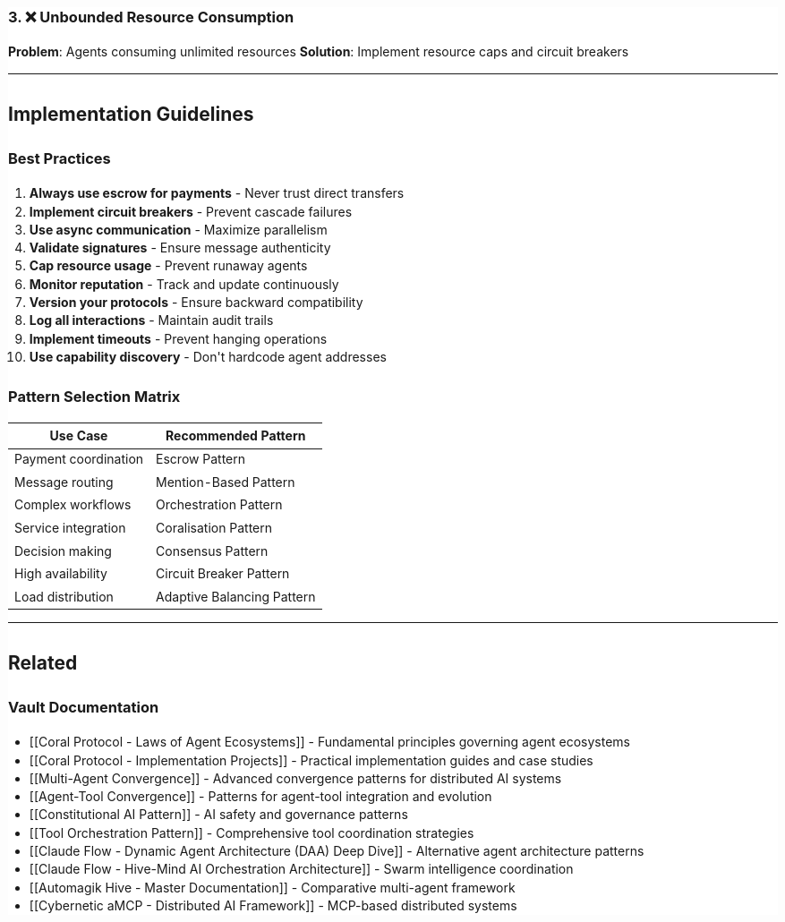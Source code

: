 ### 3. ❌ Unbounded Resource Consumption
**Problem**: Agents consuming unlimited resources
**Solution**: Implement resource caps and circuit breakers

---

## Implementation Guidelines

### Best Practices
1. **Always use escrow for payments** - Never trust direct transfers
2. **Implement circuit breakers** - Prevent cascade failures
3. **Use async communication** - Maximize parallelism
4. **Validate signatures** - Ensure message authenticity
5. **Cap resource usage** - Prevent runaway agents
6. **Monitor reputation** - Track and update continuously
7. **Version your protocols** - Ensure backward compatibility
8. **Log all interactions** - Maintain audit trails
9. **Implement timeouts** - Prevent hanging operations
10. **Use capability discovery** - Don't hardcode agent addresses

### Pattern Selection Matrix
| Use Case | Recommended Pattern |
|----------|-------------------|
| Payment coordination | Escrow Pattern |
| Message routing | Mention-Based Pattern |
| Complex workflows | Orchestration Pattern |
| Service integration | Coralisation Pattern |
| Decision making | Consensus Pattern |
| High availability | Circuit Breaker Pattern |
| Load distribution | Adaptive Balancing Pattern |

---

## Related

### Vault Documentation

- [[Coral Protocol - Laws of Agent Ecosystems]] - Fundamental principles governing agent ecosystems
- [[Coral Protocol - Implementation Projects]] - Practical implementation guides and case studies
- [[Multi-Agent Convergence]] - Advanced convergence patterns for distributed AI systems
- [[Agent-Tool Convergence]] - Patterns for agent-tool integration and evolution
- [[Constitutional AI Pattern]] - AI safety and governance patterns
- [[Tool Orchestration Pattern]] - Comprehensive tool coordination strategies
- [[Claude Flow - Dynamic Agent Architecture (DAA) Deep Dive]] - Alternative agent architecture patterns
- [[Claude Flow - Hive-Mind AI Orchestration Architecture]] - Swarm intelligence coordination
- [[Automagik Hive - Master Documentation]] - Comparative multi-agent framework
- [[Cybernetic aMCP - Distributed AI Framework]] - MCP-based distributed systems
